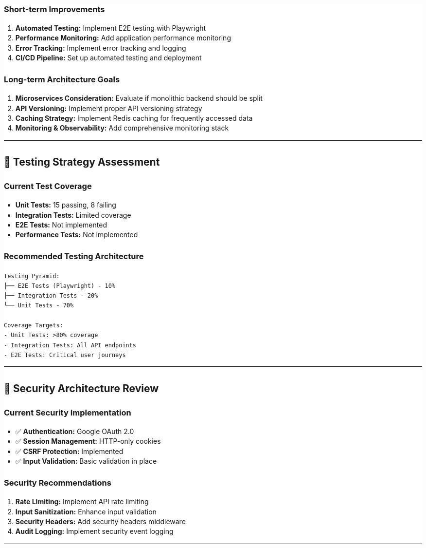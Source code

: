 ### **Short-term Improvements**
1. **Automated Testing:** Implement E2E testing with Playwright
2. **Performance Monitoring:** Add application performance monitoring
3. **Error Tracking:** Implement error tracking and logging
4. **CI/CD Pipeline:** Set up automated testing and deployment

### **Long-term Architecture Goals**
1. **Microservices Consideration:** Evaluate if monolithic backend should be split
2. **API Versioning:** Implement proper API versioning strategy
3. **Caching Strategy:** Implement Redis caching for frequently accessed data
4. **Monitoring & Observability:** Add comprehensive monitoring stack

---

## 🧪 **Testing Strategy Assessment**

### **Current Test Coverage**
- **Unit Tests:** 15 passing, 8 failing
- **Integration Tests:** Limited coverage
- **E2E Tests:** Not implemented
- **Performance Tests:** Not implemented

### **Recommended Testing Architecture**
```
Testing Pyramid:
├── E2E Tests (Playwright) - 10%
├── Integration Tests - 20%
└── Unit Tests - 70%

Coverage Targets:
- Unit Tests: >80% coverage
- Integration Tests: All API endpoints
- E2E Tests: Critical user journeys
```

---

## 🔐 **Security Architecture Review**

### **Current Security Implementation**
- ✅ **Authentication:** Google OAuth 2.0
- ✅ **Session Management:** HTTP-only cookies
- ✅ **CSRF Protection:** Implemented
- ✅ **Input Validation:** Basic validation in place

### **Security Recommendations**
1. **Rate Limiting:** Implement API rate limiting
2. **Input Sanitization:** Enhance input validation
3. **Security Headers:** Add security headers middleware
4. **Audit Logging:** Implement security event logging

---